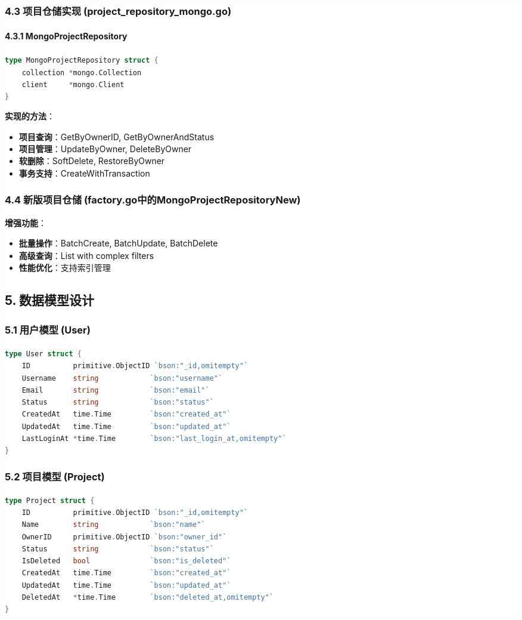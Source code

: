 ### 4.3 项目仓储实现 (project_repository_mongo.go)

#### 4.3.1 MongoProjectRepository
```go
type MongoProjectRepository struct {
    collection *mongo.Collection
    client     *mongo.Client
}
```

**实现的方法**：
- **项目查询**：GetByOwnerID, GetByOwnerAndStatus
- **项目管理**：UpdateByOwner, DeleteByOwner
- **软删除**：SoftDelete, RestoreByOwner
- **事务支持**：CreateWithTransaction

### 4.4 新版项目仓储 (factory.go中的MongoProjectRepositoryNew)

**增强功能**：
- **批量操作**：BatchCreate, BatchUpdate, BatchDelete
- **高级查询**：List with complex filters
- **性能优化**：支持索引管理

## 5. 数据模型设计

### 5.1 用户模型 (User)
```go
type User struct {
    ID          primitive.ObjectID `bson:"_id,omitempty"`
    Username    string            `bson:"username"`
    Email       string            `bson:"email"`
    Status      string            `bson:"status"`
    CreatedAt   time.Time         `bson:"created_at"`
    UpdatedAt   time.Time         `bson:"updated_at"`
    LastLoginAt *time.Time        `bson:"last_login_at,omitempty"`
}
```

### 5.2 项目模型 (Project)
```go
type Project struct {
    ID          primitive.ObjectID `bson:"_id,omitempty"`
    Name        string            `bson:"name"`
    OwnerID     primitive.ObjectID `bson:"owner_id"`
    Status      string            `bson:"status"`
    IsDeleted   bool              `bson:"is_deleted"`
    CreatedAt   time.Time         `bson:"created_at"`
    UpdatedAt   time.Time         `bson:"updated_at"`
    DeletedAt   *time.Time        `bson:"deleted_at,omitempty"`
}
```

